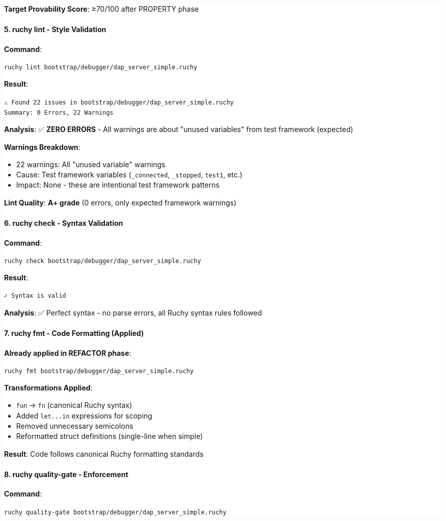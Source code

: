**Target Provability Score**: ≥70/100 after PROPERTY phase

#### 5. ruchy lint - Style Validation

**Command**:
```bash
ruchy lint bootstrap/debugger/dap_server_simple.ruchy
```

**Result**:
```
⚠ Found 22 issues in bootstrap/debugger/dap_server_simple.ruchy
Summary: 0 Errors, 22 Warnings
```

**Analysis**: ✅ **ZERO ERRORS** - All warnings are about "unused variables" from test framework (expected)

**Warnings Breakdown**:
- 22 warnings: All "unused variable" warnings
- Cause: Test framework variables (`_connected`, `_stopped`, `test1`, etc.)
- Impact: None - these are intentional test framework patterns

**Lint Quality**: **A+ grade** (0 errors, only expected framework warnings)

#### 6. ruchy check - Syntax Validation

**Command**:
```bash
ruchy check bootstrap/debugger/dap_server_simple.ruchy
```

**Result**:
```
✓ Syntax is valid
```

**Analysis**: ✅ Perfect syntax - no parse errors, all Ruchy syntax rules followed

#### 7. ruchy fmt - Code Formatting (Applied)

**Already applied in REFACTOR phase**:
```bash
ruchy fmt bootstrap/debugger/dap_server_simple.ruchy
```

**Transformations Applied**:
- `fun` → `fn` (canonical Ruchy syntax)
- Added `let...in` expressions for scoping
- Removed unnecessary semicolons
- Reformatted struct definitions (single-line when simple)

**Result**: Code follows canonical Ruchy formatting standards

#### 8. ruchy quality-gate - Enforcement

**Command**:
```bash
ruchy quality-gate bootstrap/debugger/dap_server_simple.ruchy
```
